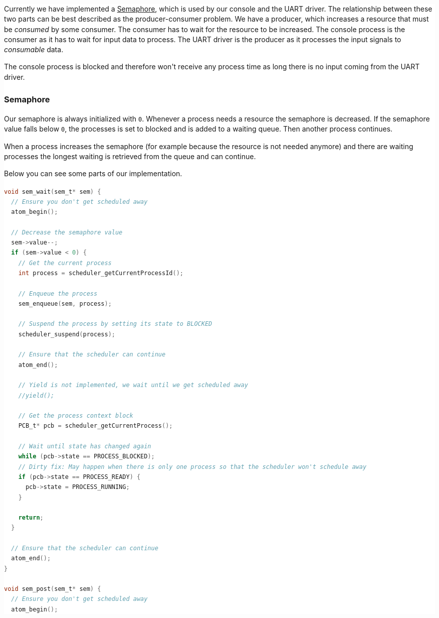 Currently we have implemented a [Semaphore][@semaphore], which is used by our console and the UART driver. The relationship between these two parts can be best described as the producer-consumer problem. We have a producer, which increases a resource that must be *consumed* by some consumer. The consumer has to wait for the resource to be increased.
The console process is the consumer as it has to wait for input data to process. The UART driver is the producer as it processes the input signals to *consumable* data.

The console process is blocked and therefore won't receive any process time as long there is no input coming from the UART driver.

### Semaphore

Our semaphore is always initialized with `0`. Whenever a process needs a resource the semaphore is decreased. If the semaphore value falls below `0`, the processes is set to blocked and is added to a waiting queue. Then another process continues.

When a process increases the semaphore (for example because the resource is not needed anymore) and there are waiting processes the longest waiting is retrieved from the queue and can continue.

Below you can see some parts of our implementation.

```c
void sem_wait(sem_t* sem) {
  // Ensure you don't get scheduled away
  atom_begin();

  // Decrease the semaphore value
  sem->value--;
  if (sem->value < 0) {
    // Get the current process
    int process = scheduler_getCurrentProcessId();

    // Enqueue the process
    sem_enqueue(sem, process);

    // Suspend the process by setting its state to BLOCKED
    scheduler_suspend(process);

    // Ensure that the scheduler can continue
    atom_end();

    // Yield is not implemented, we wait until we get scheduled away
    //yield();

    // Get the process context block
    PCB_t* pcb = scheduler_getCurrentProcess();

    // Wait until state has changed again
    while (pcb->state == PROCESS_BLOCKED);
    // Dirty fix: May happen when there is only one process so that the scheduler won't schedule away
    if (pcb->state == PROCESS_READY) {
      pcb->state = PROCESS_RUNNING;
    }

    return;
  }

  // Ensure that the scheduler can continue
  atom_end();
}

void sem_post(sem_t* sem) {
  // Ensure you don't get scheduled away
  atom_begin();

```

[@round_robin]: https://books.google.at/books?id=RzP3iH0BSW0C&pg=PA60&dq=round+robin+scheduling&hl=en&sa=X&ved=0CB4Q6AEwAGoVChMI09zbh8fkxgIVRj0UCh03zASs#v=onepage&q=round%20robin%20scheduling&f=false "Real-Time Concepts for Embedded Systems, by Qing Li, Caroline Yao, p. 60"
[@semaphore]: http://www.cs.utexas.edu/users/EWD/transcriptions/EWD00xx/EWD74.html "Over seinpalen, Dijkstra, Edsger W., Transcription"